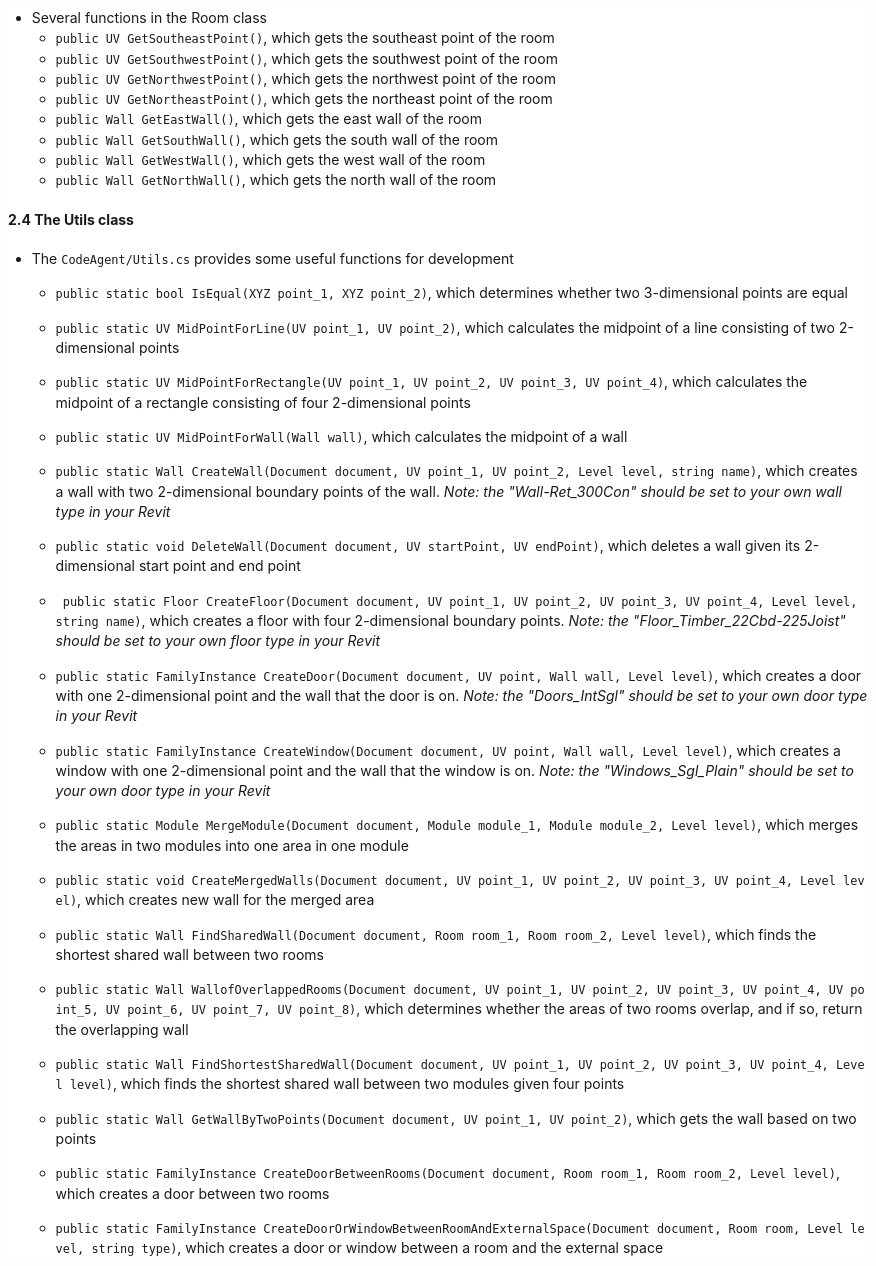   - Several functions in the Room class
    - `public UV GetSoutheastPoint()`, which gets the southeast point of the room
    - `public UV GetSouthwestPoint()`, which gets the southwest point of the room
    - `public UV GetNorthwestPoint()`, which gets the northwest point of the room
    - `public UV GetNortheastPoint()`, which gets the northeast point of the room
    - `public Wall GetEastWall()`, which gets the east wall of the room
    - `public Wall GetSouthWall()`, which gets the south wall of the room
    - `public Wall GetWestWall()`, which gets the west wall of the room
    - `public Wall GetNorthWall()`, which gets the north wall of the room

#### 2.4 The Utils class

- The `CodeAgent/Utils.cs` provides some useful functions for development

  - `public static bool IsEqual(XYZ point_1, XYZ point_2)`, which determines whether two 3-dimensional points are equal
  - `public static UV MidPointForLine(UV point_1, UV point_2)`, which calculates the midpoint of a line consisting of two 2-dimensional points
  - `public static UV MidPointForRectangle(UV point_1, UV point_2, UV point_3, UV point_4)`, which calculates the midpoint of a rectangle consisting of four 2-dimensional points
  - `public static UV MidPointForWall(Wall wall)`, which calculates the midpoint of a wall

  - `public static Wall CreateWall(Document document, UV point_1, UV point_2, Level level, string name)`, which creates a wall with two 2-dimensional boundary points of the wall. *Note: the "Wall-Ret_300Con" should be set to your own wall type in your Revit*
  - `public static void DeleteWall(Document document, UV startPoint, UV endPoint)`, which deletes a wall given its 2-dimensional start point and end point
  - ` public static Floor CreateFloor(Document document, UV point_1, UV point_2, UV point_3, UV point_4, Level level, string name)`, which creates a floor with four 2-dimensional boundary points. *Note: the "Floor_Timber_22Cbd-225Joist" should be set to your own floor type in your Revit*

  - `public static FamilyInstance CreateDoor(Document document, UV point, Wall wall, Level level)`, which creates a door with one 2-dimensional point and the wall that the door is on. *Note: the "Doors_IntSgl" should be set to your own door type in your Revit*

  - `public static FamilyInstance CreateWindow(Document document, UV point, Wall wall, Level level)`, which creates a window with one 2-dimensional point and the wall that the window is on. *Note: the "Windows_Sgl_Plain" should be set to your own door type in your Revit*

  - `public static Module MergeModule(Document document, Module module_1, Module module_2, Level level)`, which merges the areas in two modules into one area in one module
  - `public static void CreateMergedWalls(Document document, UV point_1, UV point_2, UV point_3, UV point_4, Level level)`, which creates new wall for the merged area

  - `public static Wall FindSharedWall(Document document, Room room_1, Room room_2, Level level)`, which finds the shortest shared wall between two rooms
  - `public static Wall WallofOverlappedRooms(Document document, UV point_1, UV point_2, UV point_3, UV point_4, UV point_5, UV point_6, UV point_7, UV point_8)`, which determines whether the areas of two rooms overlap, and if so, return the overlapping wall
  - `public static Wall FindShortestSharedWall(Document document, UV point_1, UV point_2, UV point_3, UV point_4, Level level)`, which finds the shortest shared wall between two modules given four points
  - `public static Wall GetWallByTwoPoints(Document document, UV point_1, UV point_2)`, which gets the wall based on two points
  - `public static FamilyInstance CreateDoorBetweenRooms(Document document, Room room_1, Room room_2, Level level)`, which creates a door between two rooms
  - `public static FamilyInstance CreateDoorOrWindowBetweenRoomAndExternalSpace(Document document, Room room, Level level, string type)`, which creates a door or window between a room and the external space
